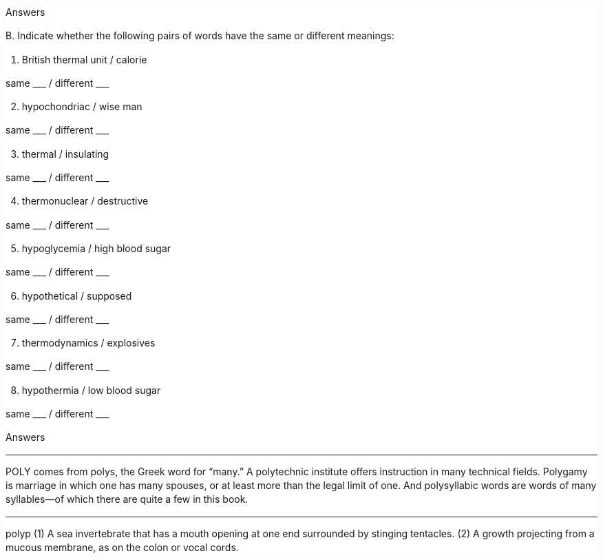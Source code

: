 

Answers





B. Indicate whether the following pairs of words have the same or different meanings:

1. British thermal unit / calorie

same ___ / different ___

2. hypochondriac / wise man

same ___ / different ___

3. thermal / insulating

same ___ / different ___

4. thermonuclear / destructive

same ___ / different ___

5. hypoglycemia / high blood sugar

same ___ / different ___

6. hypothetical / supposed

same ___ / different ___

7. thermodynamics / explosives

same ___ / different ___

8. hypothermia / low blood sugar

same ___ / different ___



Answers





* * *



POLY comes from polys, the Greek word for “many.” A polytechnic institute offers instruction in many technical fields. Polygamy is marriage in which one has many spouses, or at least more than the legal limit of one. And polysyllabic words are words of many syllables—of which there are quite a few in this book.



* * *





polyp (1) A sea invertebrate that has a mouth opening at one end surrounded by stinging tentacles. (2) A growth projecting from a mucous membrane, as on the colon or vocal cords.
